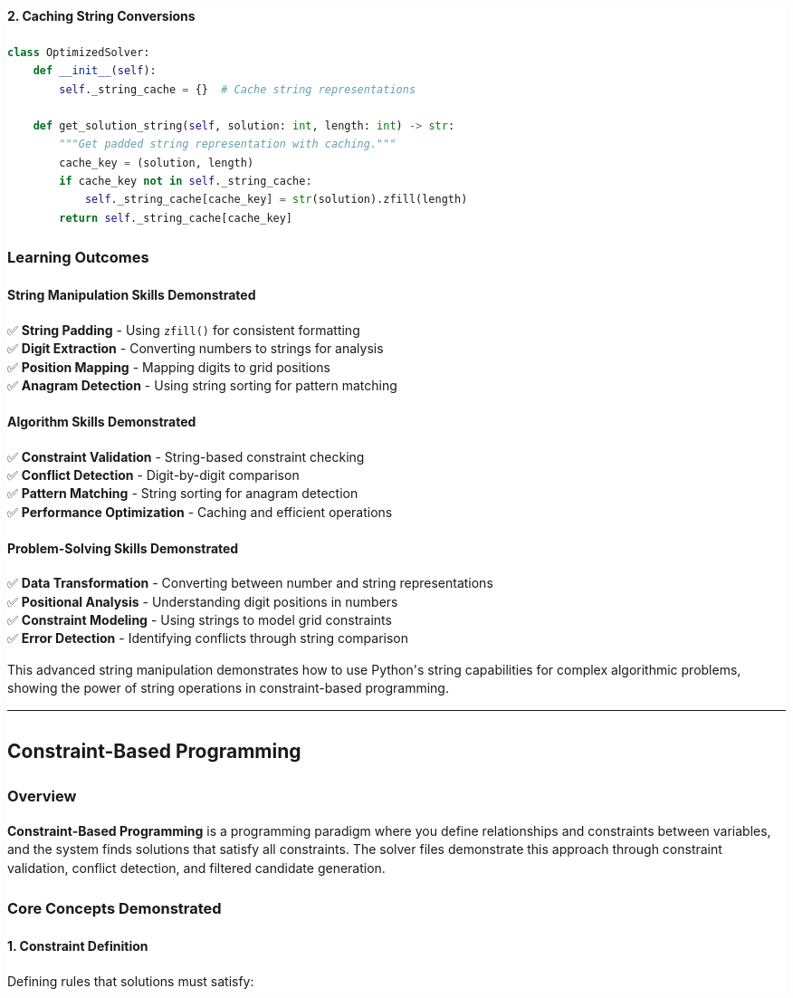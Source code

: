 #### 2. **Caching String Conversions**
```python
class OptimizedSolver:
    def __init__(self):
        self._string_cache = {}  # Cache string representations
    
    def get_solution_string(self, solution: int, length: int) -> str:
        """Get padded string representation with caching."""
        cache_key = (solution, length)
        if cache_key not in self._string_cache:
            self._string_cache[cache_key] = str(solution).zfill(length)
        return self._string_cache[cache_key]
```

### Learning Outcomes

#### String Manipulation Skills Demonstrated
✅ **String Padding** - Using `zfill()` for consistent formatting  
✅ **Digit Extraction** - Converting numbers to strings for analysis  
✅ **Position Mapping** - Mapping digits to grid positions  
✅ **Anagram Detection** - Using string sorting for pattern matching  

#### Algorithm Skills Demonstrated
✅ **Constraint Validation** - String-based constraint checking  
✅ **Conflict Detection** - Digit-by-digit comparison  
✅ **Pattern Matching** - String sorting for anagram detection  
✅ **Performance Optimization** - Caching and efficient operations  

#### Problem-Solving Skills Demonstrated
✅ **Data Transformation** - Converting between number and string representations  
✅ **Positional Analysis** - Understanding digit positions in numbers  
✅ **Constraint Modeling** - Using strings to model grid constraints  
✅ **Error Detection** - Identifying conflicts through string comparison  

This advanced string manipulation demonstrates how to use Python's string capabilities for complex algorithmic problems, showing the power of string operations in constraint-based programming.

---

## Constraint-Based Programming

### Overview
**Constraint-Based Programming** is a programming paradigm where you define relationships and constraints between variables, and the system finds solutions that satisfy all constraints. The solver files demonstrate this approach through constraint validation, conflict detection, and filtered candidate generation.

### Core Concepts Demonstrated

#### 1. **Constraint Definition**
Defining rules that solutions must satisfy:
